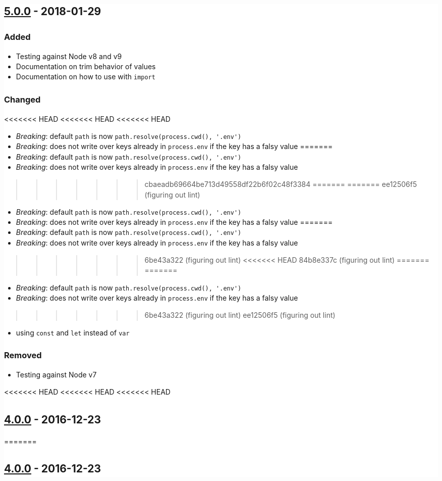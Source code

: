 ## [5.0.0] - 2018-01-29

### Added

- Testing against Node v8 and v9
- Documentation on trim behavior of values
- Documentation on how to use with `import`

### Changed

<<<<<<< HEAD
<<<<<<< HEAD
<<<<<<< HEAD
- *Breaking*: default `path` is now `path.resolve(process.cwd(), '.env')`
- *Breaking*: does not write over keys already in `process.env` if the key has a falsy value
=======
- _Breaking_: default `path` is now `path.resolve(process.cwd(), '.env')`
- _Breaking_: does not write over keys already in `process.env` if the key has a falsy value
>>>>>>> cbaeadb69664be713d49558df22b6f02c48f3384
=======
=======
>>>>>>> ee12506f5 (figuring out lint)
- _Breaking_: default `path` is now `path.resolve(process.cwd(), '.env')`
- _Breaking_: does not write over keys already in `process.env` if the key has a falsy value
=======
- *Breaking*: default `path` is now `path.resolve(process.cwd(), '.env')`
- *Breaking*: does not write over keys already in `process.env` if the key has a falsy value
>>>>>>> 6be43a322 (figuring out lint)
<<<<<<< HEAD
>>>>>>> 84b8e337c (figuring out lint)
=======
=======
- *Breaking*: default `path` is now `path.resolve(process.cwd(), '.env')`
- *Breaking*: does not write over keys already in `process.env` if the key has a falsy value
>>>>>>> 6be43a322 (figuring out lint)
>>>>>>> ee12506f5 (figuring out lint)
- using `const` and `let` instead of `var`

### Removed

- Testing against Node v7

<<<<<<< HEAD
<<<<<<< HEAD
<<<<<<< HEAD

## [4.0.0] - 2016-12-23
=======
## [4.0.0] - 2016-12-23


[Unreleased]: https://github.com/motdotla/dotenv/compare/v6.2.0...HEAD
[7.0.0]: https://github.com/motdotla/dotenv/compare/v6.2.0...v7.0.0
[Unreleased]: https://github.com/motdotla/dotenv/compare/v6.2.0...HEAD
[6.2.0]: https://github.com/motdotla/dotenv/compare/v6.1.0...v6.2.0
[6.1.0]: https://github.com/motdotla/dotenv/compare/v6.0.0...v6.1.0
[6.0.0]: https://github.com/motdotla/dotenv/compare/v5.0.0...v6.0.0
[5.0.0]: https://github.com/motdotla/dotenv/compare/v4.0.0...v5.0.0
[4.0.0]: https://github.com/motdotla/dotenv/compare/v3.0.0...v4.0.0
[3.0.0]: https://github.com/motdotla/dotenv/compare/v2.0.0...v3.0.0
[2.0.0]: https://github.com/motdotla/dotenv/compare/v1.2.0...v2.0.0
[1.2.0]: https://github.com/motdotla/dotenv/compare/v1.1.0...v1.2.0
[1.1.0]: https://github.com/motdotla/dotenv/compare/v1.0.0...v1.1.0
[1.0.0]: https://github.com/motdotla/dotenv/compare/v0.4.0...v1.0.0